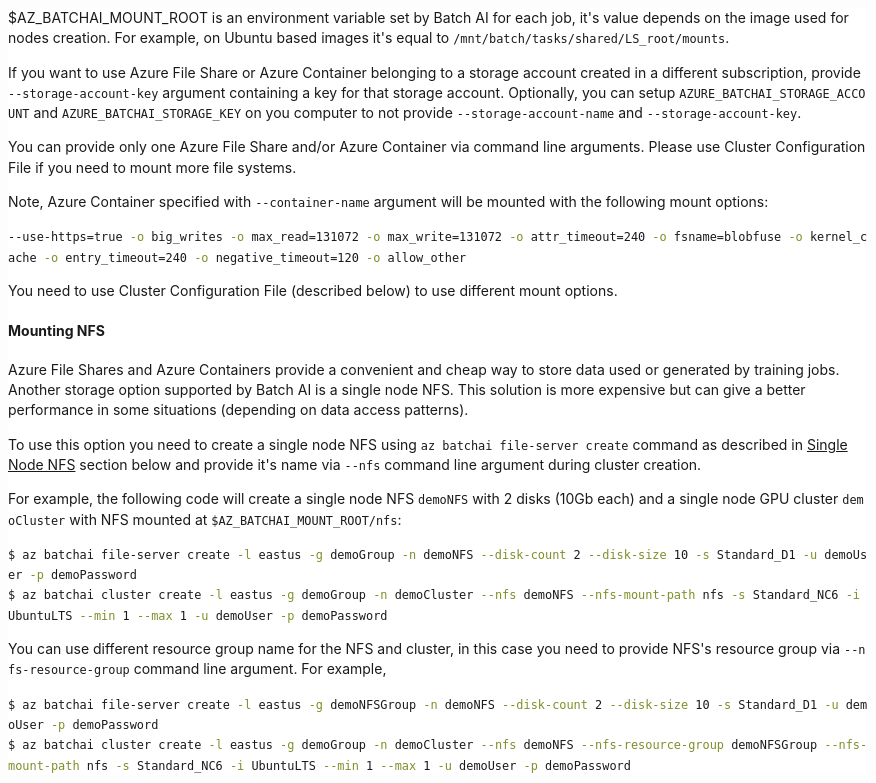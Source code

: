 $AZ_BATCHAI_MOUNT_ROOT is an environment variable set by Batch AI for each job, it's value depends on the image
used for nodes creation. For example, on Ubuntu based images it's equal to `/mnt/batch/tasks/shared/LS_root/mounts`.

If you want to use Azure File Share or Azure Container belonging to a storage account created in a different subscription,
provide `--storage-account-key` argument containing a key for that storage account. Optionally, you can setup 
`AZURE_BATCHAI_STORAGE_ACCOUNT` and `AZURE_BATCHAI_STORAGE_KEY` on you computer to not provide `--storage-account-name`
and `--storage-account-key`.

You can provide only one Azure File Share and/or Azure Container via command line arguments. Please use Cluster
Configuration File if you need to mount more file systems.

Note, Azure Container specified with `--container-name` argument will be mounted with the following mount options:
```bash
--use-https=true -o big_writes -o max_read=131072 -o max_write=131072 -o attr_timeout=240 -o fsname=blobfuse -o kernel_cache -o entry_timeout=240 -o negative_timeout=120 -o allow_other
```

You need to use Cluster Configuration File (described below) to use different mount options.

#### Mounting NFS
Azure File Shares and Azure Containers provide a convenient and cheap way to store data used or generated by training
jobs. Another storage option supported by Batch AI is a single node NFS. This solution is more expensive but can give
a better performance in some situations (depending on data access patterns).

To use this option you need to create a single node NFS using `az batchai file-server create` command as described in
[Single Node NFS](#single-node-nfs) section below and provide it's name via `--nfs` command line argument during cluster creation.

For example, the following code will create a single node NFS `demoNFS` with 2 disks (10Gb each) and a single node GPU 
cluster `demoCluster` with NFS mounted at `$AZ_BATCHAI_MOUNT_ROOT/nfs`:

```bash
$ az batchai file-server create -l eastus -g demoGroup -n demoNFS --disk-count 2 --disk-size 10 -s Standard_D1 -u demoUser -p demoPassword
$ az batchai cluster create -l eastus -g demoGroup -n demoCluster --nfs demoNFS --nfs-mount-path nfs -s Standard_NC6 -i UbuntuLTS --min 1 --max 1 -u demoUser -p demoPassword
```

You can use different resource group name for the NFS and cluster, in this case you need to provide NFS's resource group
via `--nfs-resource-group` command line argument. For example,

```bash
$ az batchai file-server create -l eastus -g demoNFSGroup -n demoNFS --disk-count 2 --disk-size 10 -s Standard_D1 -u demoUser -p demoPassword
$ az batchai cluster create -l eastus -g demoGroup -n demoCluster --nfs demoNFS --nfs-resource-group demoNFSGroup --nfs-mount-path nfs -s Standard_NC6 -i UbuntuLTS --min 1 --max 1 -u demoUser -p demoPassword
```
